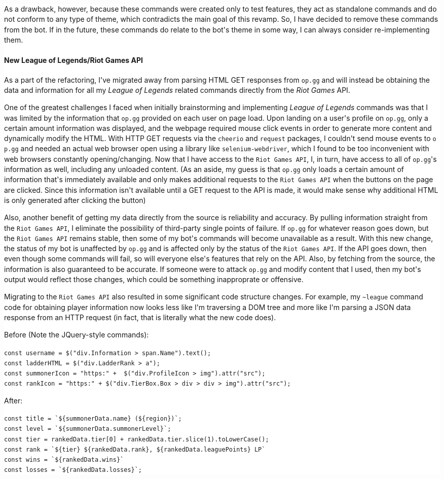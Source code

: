 As a drawback, however, because these commands were created only to test features, they act as standalone commands and do not conform to any type of theme, which contradicts the main goal of this revamp. So, I have decided to remove these commands from the bot. If in the future, these commands do relate to the bot's theme in some way, I can always consider re-implementing them.


#### New League of Legends/Riot Games API

As a part of the refactoring, I've migrated away from parsing HTML GET responses from `op.gg` and will instead be obtaining the data and information for all my _League of Legends_ related commands directly from the _Riot Games_ API. 

One of the greatest challenges I faced when initially brainstorming and implementing _League of Legends_ commands was that I was limited by the information that `op.gg` provided on each user on page load. Upon landing on a user's profile on `op.gg`, only a certain amount information was displayed, and the webpage required mouse click events in order to generate more content and dynamically modify the HTML. With HTTP GET requests via the `cheerio` and `request` packages, I couldn't send mouse events to `op.gg` and needed an actual web browser open using a library like `selenium-webdriver`, which I found to be too inconvenient with web browsers constantly opening/changing. Now that I have access to the `Riot Games API`, I, in turn, have access to all of `op.gg`'s information as well, including any unloaded content. (As an aside, my guess is that `op.gg` only loads a certain amount of information that's immediately available and only makes additional requests to the `Riot Games API` when the buttons on the page are clicked. Since this information isn't available until a GET request to the API is made, it would make sense why additional HTML is only generated after clicking the button)

Also, another benefit of getting my data directly from the source is reliability and accuracy. By pulling information straight from the `Riot Games API`, I eliminate the possibility of third-party single points of failure. If `op.gg` for whatever reason goes down, but the `Riot Games API` remains stable, then some of my bot's commands will become unavailable as a result. With this new change, the status of my bot is unaffected by `op.gg` and is affected only by the status of the `Riot Games API`. If the API goes down, then even though some commands will fail, so will everyone else's features that rely on the API. Also, by fetching from the source, the information is also guaranteed to be accurate. If someone were to attack `op.gg` and modify content that I used, then my bot's output would reflect those changes, which could be something inapproprate or offensive.

Migrating to the `Riot Games API` also resulted in some significant code structure changes. For example, my `~league` command code for obtaining player information now looks less like I'm traversing a DOM tree and more like I'm parsing a JSON data response from an HTTP request (in fact, that is literally what the new code does).

Before (Note the JQuery-style commands): 
```
const username = $("div.Information > span.Name").text();
const ladderHTML = $("div.LadderRank > a");
const summonerIcon = "https:" +  $("div.ProfileIcon > img").attr("src");
const rankIcon = "https:" + $("div.TierBox.Box > div > div > img").attr("src");
```
After:
```
const title = `${summonerData.name} (${region})`;
const level = `${summonerData.summonerLevel}`;
const tier = rankedData.tier[0] + rankedData.tier.slice(1).toLowerCase();
const rank = `${tier} ${rankedData.rank}, ${rankedData.leaguePoints} LP`
const wins = `${rankedData.wins}`
const losses = `${rankedData.losses}`;
```

